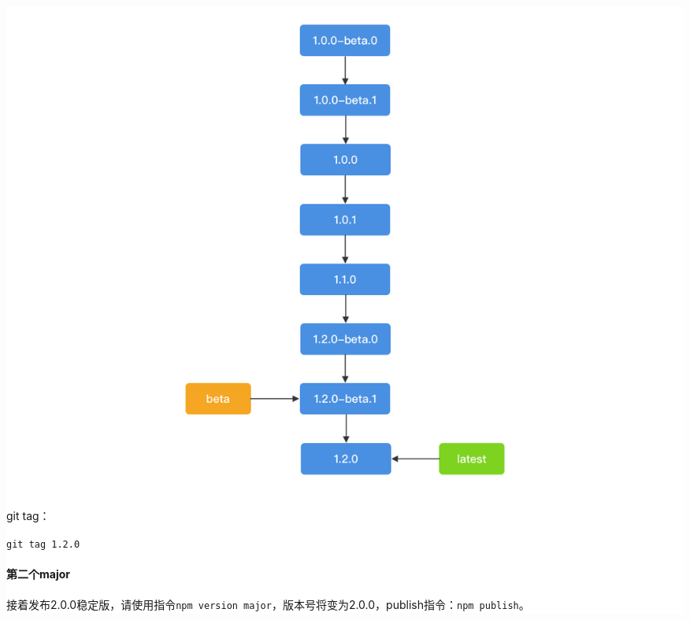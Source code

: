 ![](./1.2.0.png)

git tag：
```
git tag 1.2.0
```

#### 第二个major
接着发布2.0.0稳定版，请使用指令`npm version major`，版本号将变为2.0.0，publish指令：`npm publish`。

